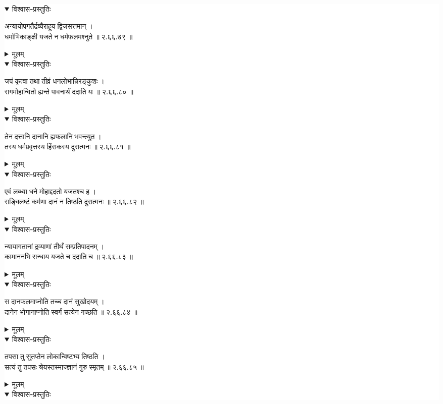 <details open><summary>विश्वास-प्रस्तुतिः</summary>

अन्यायोपगतैर्द्रव्यैराहूय द्विजसत्तमान् ।  
धर्माभिकाङ्क्षी यजते न धर्मफलमश्नुते ॥ २.६६.७९ ॥
</details>

<details><summary>मूलम्</summary></details>
  

<details open><summary>विश्वास-प्रस्तुतिः</summary>

जपं कृत्वा तथा तीव्रं धनलोभान्निरङ्कुशः ।  
रागमोहान्वितो ह्यन्ते पावनार्थं ददाति यः ॥ २.६६.८० ॥
</details>

<details><summary>मूलम्</summary></details>
  

<details open><summary>विश्वास-प्रस्तुतिः</summary>

तेन दत्तानि दानानि ह्यफलानि भवन्त्युत ।  
तस्य धर्मप्रवृत्तस्य हिंसकस्य दुरात्मनः ॥ २.६६.८१ ॥
</details>

<details><summary>मूलम्</summary></details>
  

<details open><summary>विश्वास-प्रस्तुतिः</summary>

एवं लब्ध्वा धने मोहाद्ददतो यजतश्च ह ।  
सङ्क्लिष्टं कर्मणा दानं न तिष्ठति दुरात्मनः ॥ २.६६.८२ ॥
</details>

<details><summary>मूलम्</summary></details>
  

<details open><summary>विश्वास-प्रस्तुतिः</summary>

न्यायागतानां द्रव्याणां तीर्थं सम्प्रतिपादनम् ।  
कामाननभि सन्धाय यजते च ददाति च ॥ २.६६.८३ ॥
</details>

<details><summary>मूलम्</summary></details>
  

<details open><summary>विश्वास-प्रस्तुतिः</summary>

स दानफलमाप्नोति तच्च दानं सुखोदयम् ।  
दानेन भोगानाप्नोति स्वर्गं सत्येन गच्छति ॥ २.६६.८४ ॥
</details>

<details><summary>मूलम्</summary></details>
  

<details open><summary>विश्वास-प्रस्तुतिः</summary>

तपसा तु सुतप्तेन लोकान्विष्टभ्य तिष्ठति ।  
सत्यं तु तपसः श्रेयस्तस्माज्ज्ञानं गुरु स्मृतम् ॥ २.६६.८५ ॥
</details>

<details><summary>मूलम्</summary></details>
  

<details open><summary>विश्वास-प्रस्तुतिः</summary>
